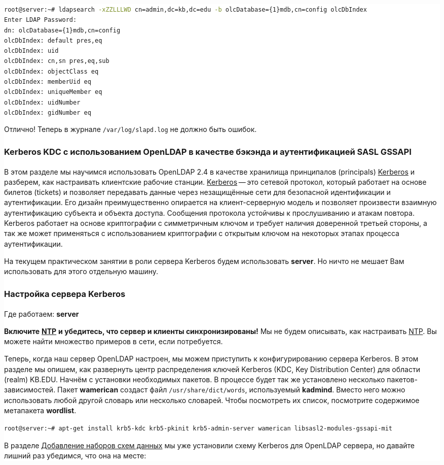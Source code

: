 ```bash
root@server:~# ldapsearch -xZZLLLWD cn=admin,dc=kb,dc=edu -b olcDatabase={1}mdb,cn=config olcDbIndex
Enter LDAP Password:
dn: olcDatabase={1}mdb,cn=config
olcDbIndex: default pres,eq
olcDbIndex: uid
olcDbIndex: cn,sn pres,eq,sub
olcDbIndex: objectClass eq
olcDbIndex: memberUid eq
olcDbIndex: uniqueMember eq
olcDbIndex: uidNumber
olcDbIndex: gidNumber eq
```

Отлично! Теперь в журнале `/var/log/slapd.log` не должно быть ошибок.

### Kerberos KDC с использованием OpenLDAP в качестве бэкэнда и аутентификацией SASL GSSAPI

В этом разделе мы научимся использовать OpenLDAP 2.4 в качестве хранилища принципалов (principals) [Kerberos](http://web.mit.edu/kerberos/) и разберем, как настраивать клиентские рабочие станции. [Kerberos](https://ru.wikipedia.org/wiki/Kerberos) — это сетевой протокол, который работает на основе билетов (tickets) и позволяет передавать данные через незащищённые сети для безопасной идентификации и аутентификации. Его дизайн преимущественно опирается на клиент-серверную модель и позволяет произвести взаимную аутентификацию субъекта и объекта доступа. Сообщения протокола устойчивы к прослушиванию и атакам повтора. Kerberos работает на основе криптографии с симметричным ключом и требует наличия доверенной третьей стороны, а так же может применяться с использованием криптографии с открытым ключом на некоторых этапах процесса аутентификации.

На текущем практическом занятии в роли сервера Kerberos будем использовать **server**. Но ничто не мешает Вам использовать для этого отдельную машину.

### Настройка сервера Kerberos <a href="#s1" id="s1"></a>

Где работаем: **server**

**Включите** [**NTP**](https://ru.wikipedia.org/wiki/NTP) **и убедитесь, что сервер и клиенты синхронизированы!** Мы не будем описывать, как настраивать [NTP](http://www.ntp.org/). Вы можете найти множество примеров в сети, если потребуется.

Теперь, когда наш сервер OpenLDAP настроен, мы можем приступить к конфигурированию сервера Kerberos. В этом разделе мы опишем, как развернуть центр распределения ключей Kerberos (KDC, Key Distribution Center) для области (realm) KB.EDU. Начнём с установки необходимых пакетов. В процессе будет так же установлено несколько пакетов-зависимостей. Пакет **wamerican** создаст файл `/usr/share/dict/words`, используемый **kadmind**. Вместо него можно использовать любой другой словарь или несколько словарей. Чтобы посмотреть их список, посмотрите содержимое метапакета **wordlist**.

```bash
root@server:~# apt-get install krb5-kdc krb5-pkinit krb5-admin-server wamerican libsasl2-modules-gssapi-mit
```

В разделе [Добавление наборов схем данных](3-linux.md#dobavlenie-naborov-skhem-dannykh) мы уже установили схему Kerberos для OpenLDAP сервера, но давайте лишний раз убедимся, что она на месте:

